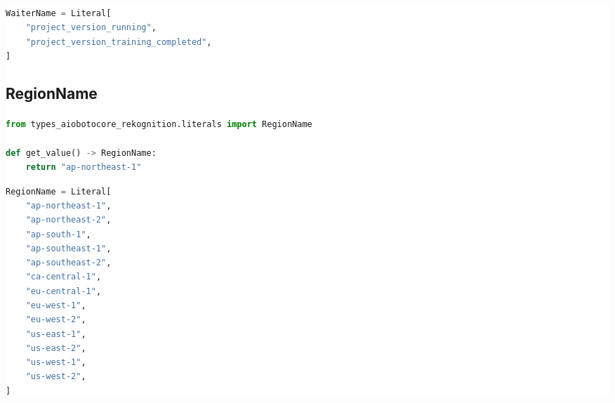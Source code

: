 ```python title="Definition"
WaiterName = Literal[
    "project_version_running",
    "project_version_training_completed",
]
```
## RegionName

```python title="Usage Example"
from types_aiobotocore_rekognition.literals import RegionName

def get_value() -> RegionName:
    return "ap-northeast-1"
```

```python title="Definition"
RegionName = Literal[
    "ap-northeast-1",
    "ap-northeast-2",
    "ap-south-1",
    "ap-southeast-1",
    "ap-southeast-2",
    "ca-central-1",
    "eu-central-1",
    "eu-west-1",
    "eu-west-2",
    "us-east-1",
    "us-east-2",
    "us-west-1",
    "us-west-2",
]
```
